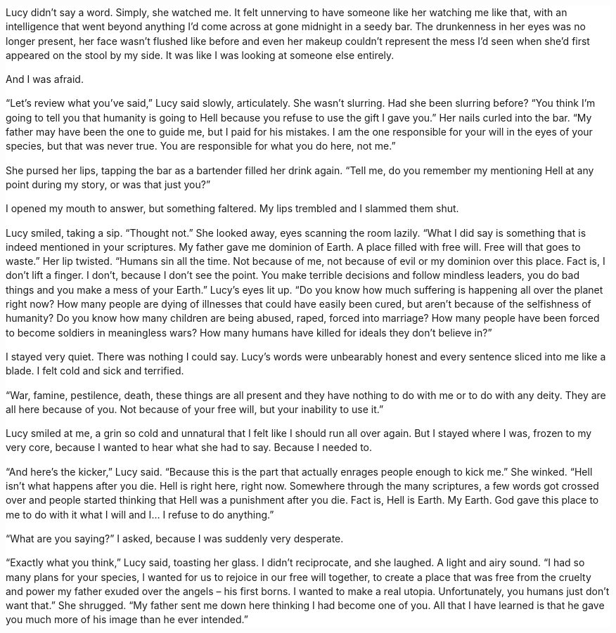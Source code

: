 Lucy didn’t say a word. Simply, she watched me. It felt unnerving to have someone like her watching me like that, with an intelligence that went beyond anything I’d come across at gone midnight in a seedy bar. The drunkenness in her eyes was no longer present, her face wasn’t flushed like before and even her makeup couldn’t represent the mess I’d seen when she’d first appeared on the stool by my side. It was like I was looking at someone else entirely.

And I was afraid.

“Let’s review what you’ve said,” Lucy said slowly, articulately. She wasn’t slurring. Had she been slurring before? “You think I’m going to tell you that humanity is going to Hell because you refuse to use the gift I gave you.” Her nails curled into the bar. “My father may have been the one to guide me, but I paid for his mistakes. I am the one responsible for your will in the eyes of your species, but that was never true. You are responsible for what you do here, not me.”

She pursed her lips, tapping the bar as a bartender filled her drink again. “Tell me, do you remember my mentioning Hell at any point during my story, or was that just you?”

I opened my mouth to answer, but something faltered. My lips trembled and I slammed them shut.

Lucy smiled, taking a sip. “Thought not.” She looked away, eyes scanning the room lazily. “What I did say is something that is indeed mentioned in your scriptures. My father gave me dominion of Earth. A place filled with free will. Free will that goes to waste.” Her lip twisted. “Humans sin all the time. Not because of me, not because of evil or my dominion over this place. Fact is, I don’t lift a finger. I don’t, because I don’t see the point. You make terrible decisions and follow mindless leaders, you do bad things and you make a mess of your Earth.” Lucy’s eyes lit up. “Do you know how much suffering is happening all over the planet right now? How many people are dying of illnesses that could have easily been cured, but aren’t because of the selfishness of humanity? Do you know how many children are being abused, raped, forced into marriage? How many people have been forced to become soldiers in meaningless wars? How many humans have killed for ideals they don’t believe in?”

I stayed very quiet. There was nothing I could say. Lucy’s words were unbearably honest and every sentence sliced into me like a blade. I felt cold and sick and terrified.

“War, famine, pestilence, death, these things are all present and they have nothing to do with me or to do with any deity. They are all here because of you. Not because of your free will, but your inability to use it.” 

Lucy smiled at me, a grin so cold and unnatural that I felt like I should run all over again. But I stayed where I was, frozen to my very core, because I wanted to hear what she had to say. Because I needed to.

“And here’s the kicker,” Lucy said. “Because this is the part that actually enrages people enough to kick me.” She winked. “Hell isn’t what happens after you die. Hell is right here, right now. Somewhere through the many scriptures, a few words got crossed over and people started thinking that Hell was a punishment after you die. Fact is, Hell is Earth. My Earth. God gave this place to me to do with it what I will and I… I refuse to do anything.”

“What are you saying?” I asked, because I was suddenly very desperate.

“Exactly what you think,” Lucy said, toasting her glass. I didn’t reciprocate, and she laughed. A light and airy sound. “I had so many plans for your species, I wanted for us to rejoice in our free will together, to create a place that was free from the cruelty and power my father exuded over the angels – his first borns. I wanted to make a real utopia. Unfortunately, you humans just don’t want that.” She shrugged. “My father sent me down here thinking I had become one of you. All that I have learned is that he gave you much more of his image than he ever intended.”
